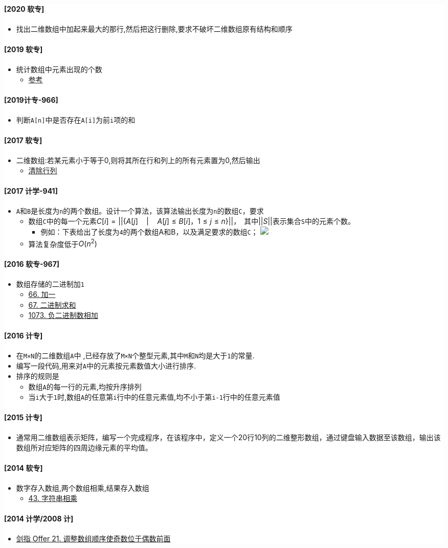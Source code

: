 #### [2020 软专]   

- 找出二维数组中加起来最大的那行,然后把这行删除,要求不破坏二维数组原有结构和顺序

#### [2019 软专]

- 统计数组中元素出现的个数
  - [参考](https://leetcode-cn.com/problems/first-unique-character-in-a-string/solution/zi-fu-chuan-zhong-de-di-yi-ge-wei-yi-zi-fu-yong-ch/)

#### [2019计专-966]

- 判断`A[n]`中是否存在`A[i]`为前`i`项的和

#### [2017 软专]

- 二维数组:若某元素小于等于0,则将其所在行和列上的所有元素置为0,然后输出
  - [清除行列](https://www.nowcoder.com/questionTerminal/c95aac1506574dfc8ad44c3939c6739d)

#### [2017 计学-941]

- `A`和`B`是长度为`n`的两个数组。设计一个算法，该算法输出长度为`n`的数组`C`，要求
  -  数组`C`中的每一个元素$C[i] = ||\{A[j]\quad |\quad A[j]≤B[i]，1≤j≤n\}||$， 其中$||S||$表示集合`S`中的元素个数。
     -  例如：下表给出了长度为`4`的两个数组A和B，以及满足要求的数组`C`；
  ![](https://img.ppkao.com/2019-09/dengqiaowen/201909170907557925.jpg)
  - 算法复杂度低于$O(n^2)$

#### [2016 软专-967]

- 数组存储的二进制加`1`
  -  [66. 加一](https://leetcode-cn.com/problems/plus-one/)
  -  [67. 二进制求和](https://leetcode-cn.com/problems/add-binary/)
  -  [1073. 负二进制数相加](https://leetcode-cn.com/problems/adding-two-negabinary-numbers/)

#### [2016 计专]

- 在`M×N`的二维数组`A`中 ,已经存放了`M×N`个整型元素,其中`M`和`N`均是大于`1`的常量.
- 编写一段代码,用来对`A`中的元素按元素数值大小进行排序.
- 排序的规则是
  - 数组`A`的每一行的元素,均按升序排列
  - 当`i`大于`1`时,数组`A`的任意第`i`行中的任意元素值,均不小于第`i-1`行中的任意元素值

#### [2015 计专]

- 通常用二维数组表示矩阵，编写一个完成程序，在该程序中，定义一个20行10列的二维整形数组，通过键盘输入数据至该数组，输出该数组所对应矩阵的四周边缘元素的平均值。

#### [2014 软专]

- 数字存入数组,两个数组相乘,结果存入数组
  -  [43. 字符串相乘](https://leetcode-cn.com/problems/multiply-strings/)

#### [2014 计学/2008 计]

- [剑指 Offer 21. 调整数组顺序使奇数位于偶数前面](https://leetcode-cn.com/problems/diao-zheng-shu-zu-shun-xu-shi-qi-shu-wei-yu-ou-shu-qian-mian-lcof/)
